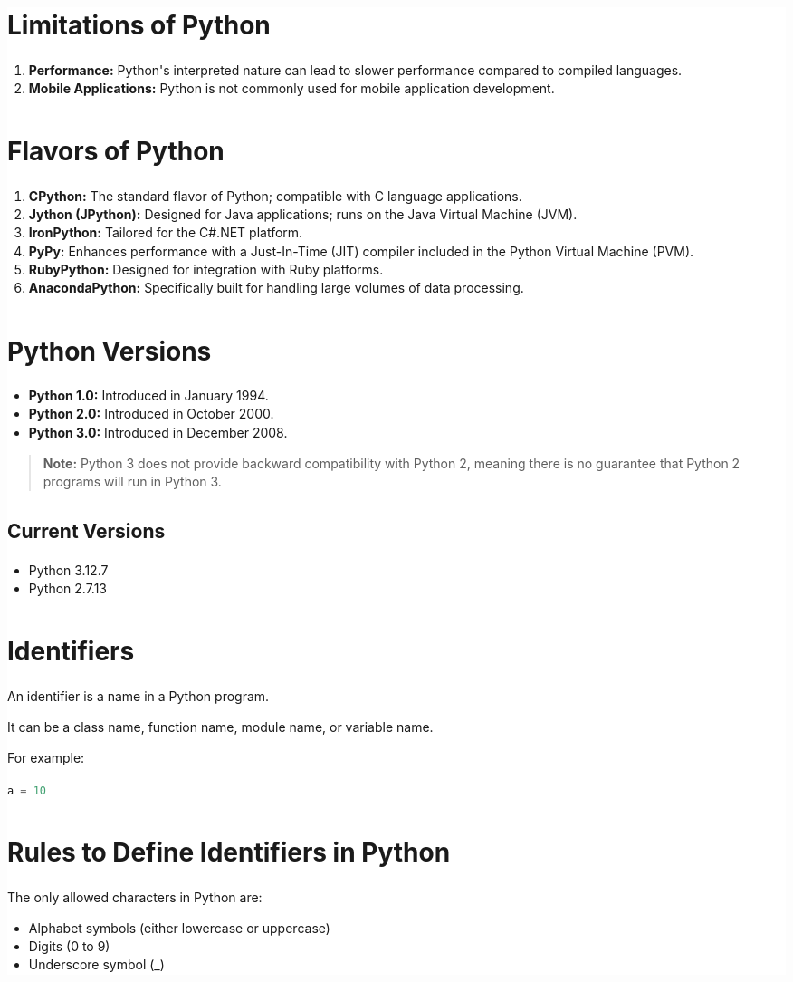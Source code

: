 # Limitations of Python

1. **Performance:** Python's interpreted nature can lead to slower performance compared to compiled languages.
2. **Mobile Applications:** Python is not commonly used for mobile application development.




# Flavors of Python

1. **CPython:** The standard flavor of Python; compatible with C language applications.
2. **Jython (JPython):** Designed for Java applications; runs on the Java Virtual Machine (JVM).
3. **IronPython:** Tailored for the C#.NET platform.
4. **PyPy:** Enhances performance with a Just-In-Time (JIT) compiler included in the Python Virtual Machine (PVM).
5. **RubyPython:** Designed for integration with Ruby platforms.
6. **AnacondaPython:** Specifically built for handling large volumes of data processing.

# Python Versions

- **Python 1.0:** Introduced in January 1994.
- **Python 2.0:** Introduced in October 2000.
- **Python 3.0:** Introduced in December 2008.

> **Note:** Python 3 does not provide backward compatibility with Python 2, meaning there is no guarantee that Python 2 programs will run in Python 3.

## Current Versions

- Python  3.12.7
- Python 2.7.13



# Identifiers

An identifier is a name in a Python program.

It can be a class name, function name, module name, or variable name.

For example:
```python
a = 10
```

# Rules to Define Identifiers in Python

The only allowed characters in Python are:

- Alphabet symbols (either lowercase or uppercase)
- Digits (0 to 9)
- Underscore symbol (_)
